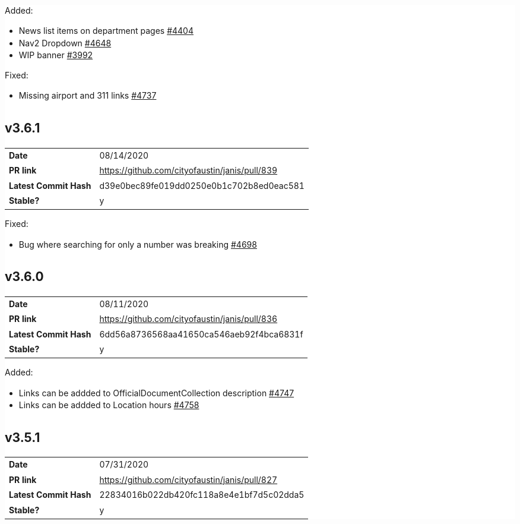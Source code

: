 Added:
- News list items on department pages [#4404](https://github.com/cityofaustin/techstack/issues/4404)
- Nav2 Dropdown [#4648](https://github.com/cityofaustin/techstack/issues/4648)
- WIP banner [#3992](https://github.com/cityofaustin/techstack/issues/3992)

Fixed: 

- Missing airport and 311 links [#4737](https://github.com/cityofaustin/techstack/issues/4737)

## v3.6.1
|||
|-|-|
| **Date** | 08/14/2020   |
| **PR link**  | https://github.com/cityofaustin/janis/pull/839 |
| **Latest Commit Hash** | d39e0bec89fe019dd0250e0b1c702b8ed0eac581 |
| **Stable?**  | y |

Fixed:
- Bug where searching for only a number was breaking [#4698](https://github.com/cityofaustin/techstack/issues/4698)

## v3.6.0
|||
|-|-|
| **Date** | 08/11/2020   |
| **PR link**  | https://github.com/cityofaustin/janis/pull/836 |
| **Latest Commit Hash** | 6dd56a8736568aa41650ca546aeb92f4bca6831f |
| **Stable?**  | y |

Added:
- Links can be addded to OfficialDocumentCollection description [#4747](https://github.com/cityofaustin/techstack/issues/4747)
- Links can be addded to Location hours [#4758](https://github.com/cityofaustin/techstack/issues/4758)

## v3.5.1
|||
|-|-|
| **Date** | 07/31/2020   |
| **PR link**  | https://github.com/cityofaustin/janis/pull/827 |
| **Latest Commit Hash** | 22834016b022db420fc118a8e4e1bf7d5c02dda5 |
| **Stable?**  | y |
